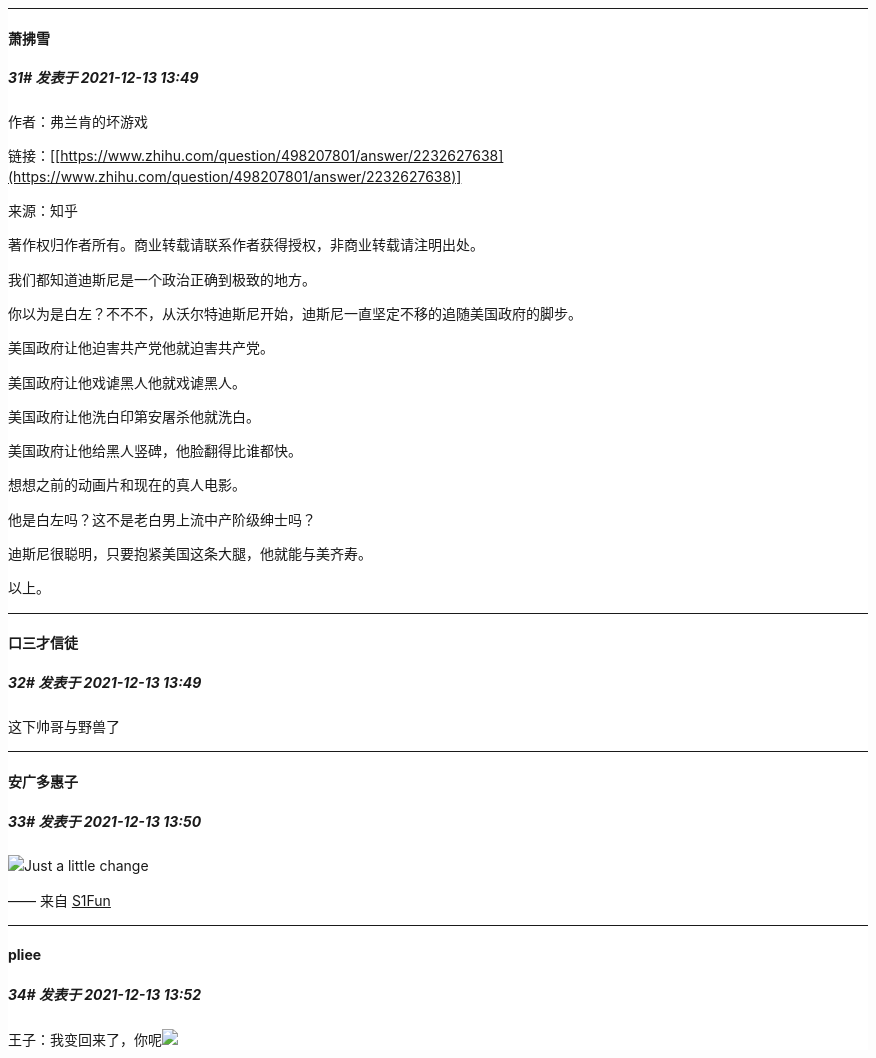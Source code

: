 

*****

####  萧拂雪  
##### 31#       发表于 2021-12-13 13:49

作者：弗兰肯的坏游戏

链接：[[https://www.zhihu.com/question/498207801/answer/2232627638](https://www.zhihu.com/question/498207801/answer/2232627638)]

来源：知乎

著作权归作者所有。商业转载请联系作者获得授权，非商业转载请注明出处。

我们都知道迪斯尼是一个政治正确到极致的地方。

你以为是白左？不不不，从沃尔特迪斯尼开始，迪斯尼一直坚定不移的追随美国政府的脚步。

美国政府让他迫害共产党他就迫害共产党。

美国政府让他戏谑黑人他就戏谑黑人。

美国政府让他洗白印第安屠杀他就洗白。

美国政府让他给黑人竖碑，他脸翻得比谁都快。

想想之前的动画片和现在的真人电影。

他是白左吗？这不是老白男上流中产阶级绅士吗？

迪斯尼很聪明，只要抱紧美国这条大腿，他就能与美齐寿。

以上。

*****

####  口三才信徒  
##### 32#       发表于 2021-12-13 13:49

这下帅哥与野兽了

*****

####  安广多惠子  
##### 33#       发表于 2021-12-13 13:50

<img src="https://static.saraba1st.com/image/smiley/face2017/068.png" referrerpolicy="no-referrer">Just a little change

—— 来自 [S1Fun](https://s1fun.koalcat.com)

*****

####  pliee  
##### 34#       发表于 2021-12-13 13:52

王子：我变回来了，你呢<img src="https://static.saraba1st.com/image/smiley/face2017/001.png" referrerpolicy="no-referrer">
